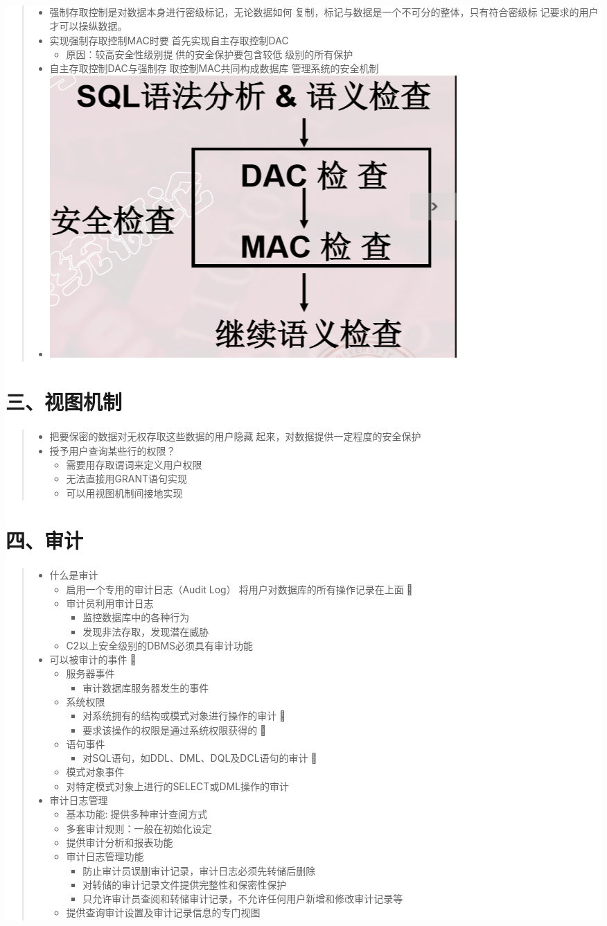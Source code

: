 > - 强制存取控制是对数据本身进行密级标记，无论数据如何 复制，标记与数据是一个不可分的整体，只有符合密级标 记要求的用户才可以操纵数据。 
> - 实现强制存取控制MAC时要 首先实现自主存取控制DAC 
>   - 原因：较高安全性级别提 供的安全保护要包含较低 级别的所有保护 
> - 自主存取控制DAC与强制存 取控制MAC共同构成数据库 管理系统的安全机制 
> - ![image-20210318032940145](images/image-20210318032940145.png)

# 三、视图机制

> - 把要保密的数据对无权存取这些数据的用户隐藏 起来，对数据提供一定程度的安全保护  
> - 授予用户查询某些行的权限？ 
>   - 需要用存取谓词来定义用户权限 
>   - 无法直接用GRANT语句实现 
>   - 可以用视图机制间接地实现 

# 四、审计

> - 什么是审计 
>   - 启用一个专用的审计日志（Audit Log）    将用户对数据库的所有操作记录在上面 
>   - 审计员利用审计日志    
>     - 监控数据库中的各种行为     
>     - 发现非法存取，发现潜在威胁 
>   - C2以上安全级别的DBMS必须具有审计功能 
> - 可以被审计的事件  
>   - 服务器事件 
>     - 审计数据库服务器发生的事件  
>   - 系统权限 
>     - 对系统拥有的结构或模式对象进行操作的审计 
>     - 要求该操作的权限是通过系统权限获得的  
>   - 语句事件 
>     - 对SQL语句，如DDL、DML、DQL及DCL语句的审计  
>   - 模式对象事件 
>   - 对特定模式对象上进行的SELECT或DML操作的审计 
> - 审计日志管理 
>   - 基本功能: 提供多种审计查阅方式 
>   - 多套审计规则：一般在初始化设定 
>   - 提供审计分析和报表功能 
>   - 审计日志管理功能 
>     - 防止审计员误删审计记录，审计日志必须先转储后删除 
>     - 对转储的审计记录文件提供完整性和保密性保护 
>     - 只允许审计员查阅和转储审计记录，不允许任何用户新增和修改审计记录等
>   - 提供查询审计设置及审计记录信息的专门视图 